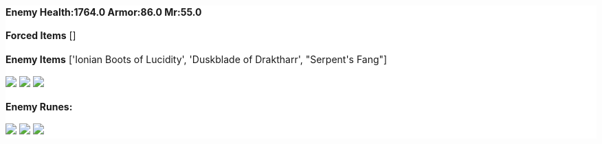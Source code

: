 **Enemy Health:1764.0 Armor:86.0 Mr:55.0**


**Forced Items** []








**Enemy Items** ['Ionian Boots of Lucidity', 'Duskblade of Draktharr', "Serpent's Fang"]





![](/item/3158.png)
![](/item/6691.png)
![](/item/6695.png)



**Enemy Runes:**





![](/Styles/Inspiration/FirstStrike/FirstStrike.png)
![](/Styles/Inspiration/MagicalFootwear/MagicalFootwear.png)
![](/Styles/Inspiration/FuturesMarket/FuturesMarket.png)
